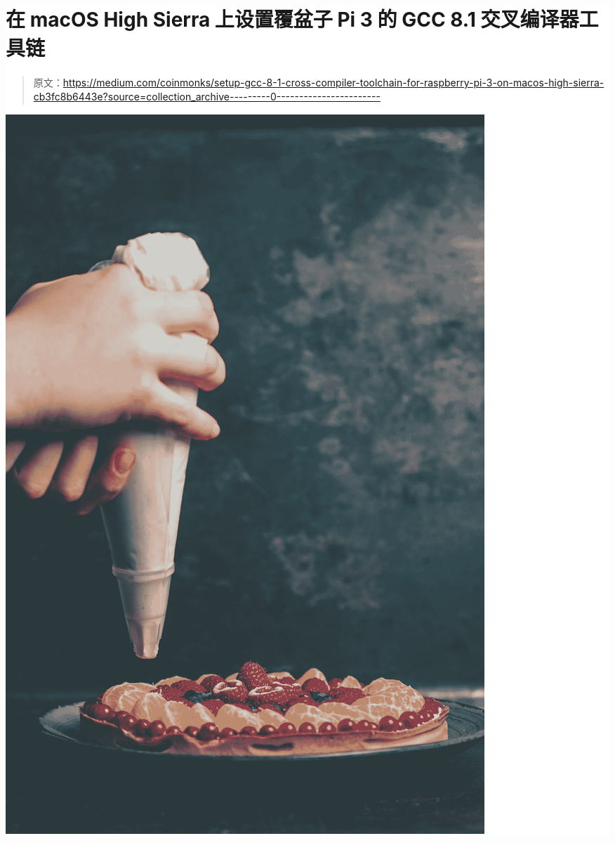# 在 macOS High Sierra 上设置覆盆子 Pi 3 的 GCC 8.1 交叉编译器工具链

> 原文：<https://medium.com/coinmonks/setup-gcc-8-1-cross-compiler-toolchain-for-raspberry-pi-3-on-macos-high-sierra-cb3fc8b6443e?source=collection_archive---------0----------------------->

![](img/fe87db9d9ef16b8db7d9fd6916d44e15.png)
